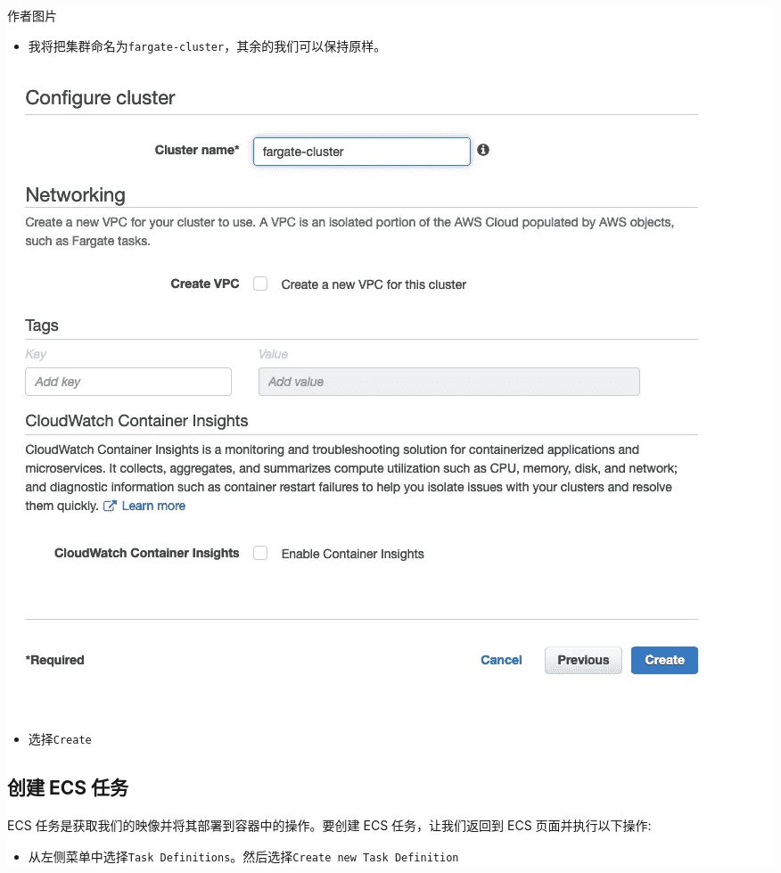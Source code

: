 作者图片

*   我将把集群命名为`fargate-cluster`，其余的我们可以保持原样。

![](img/44ae63721636901b22ad3b99efba4075.png)

*   选择`Create`

## 创建 ECS 任务

ECS 任务是获取我们的映像并将其部署到容器中的操作。要创建 ECS 任务，让我们返回到 ECS 页面并执行以下操作:

*   从左侧菜单中选择`Task Definitions`。然后选择`Create new Task Definition`
